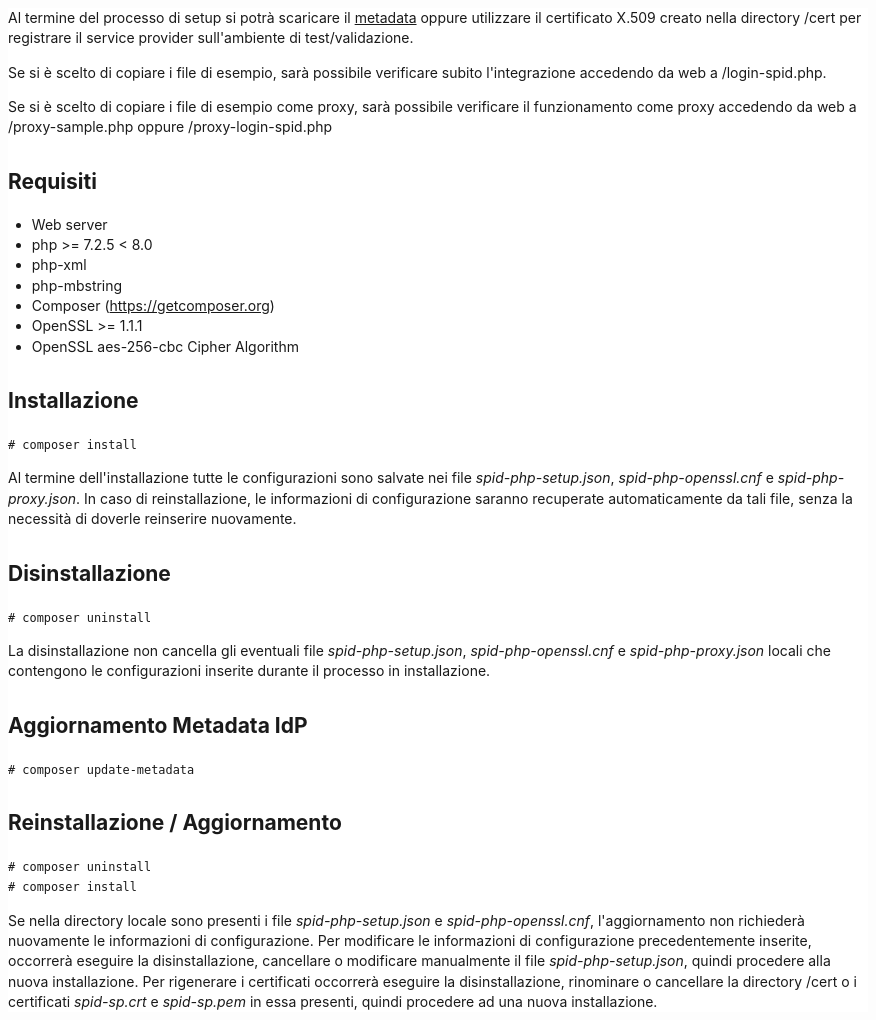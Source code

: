 Al termine del processo di setup si potrà scaricare il [metadata](#Metadata) oppure utilizzare il certificato X.509 creato nella directory /cert per registrare il service provider sull'ambiente di test/validazione.

Se si è scelto di copiare i file di esempio, sarà possibile verificare subito l'integrazione accedendo da web a /login-spid.php.

Se si è scelto di copiare i file di esempio come proxy, sarà possibile verificare il funzionamento come proxy accedendo da web a /proxy-sample.php oppure /proxy-login-spid.php

## Requisiti
* Web server
* php >= 7.2.5 < 8.0
* php-xml
* php-mbstring
* Composer (https://getcomposer.org)
* OpenSSL >= 1.1.1
* OpenSSL aes-256-cbc Cipher Algorithm

## Installazione
```
# composer install
```
Al termine dell'installazione tutte le configurazioni sono salvate nei file *spid-php-setup.json*, *spid-php-openssl.cnf* e *spid-php-proxy.json*. In caso di reinstallazione, le informazioni di configurazione saranno recuperate automaticamente da tali file, senza la necessità di doverle reinserire nuovamente.  

## Disinstallazione
```
# composer uninstall
```
La disinstallazione non cancella gli eventuali file *spid-php-setup.json*, *spid-php-openssl.cnf* e *spid-php-proxy.json* locali che contengono le configurazioni inserite durante il processo in installazione.

## Aggiornamento Metadata IdP
```
# composer update-metadata
```

## Reinstallazione / Aggiornamento
```
# composer uninstall
# composer install
```
Se nella directory locale sono presenti i file *spid-php-setup.json* e *spid-php-openssl.cnf*, l'aggiornamento non richiederà nuovamente le informazioni di configurazione. Per modificare le informazioni di configurazione precedentemente inserite, occorrerà eseguire la disinstallazione, cancellare o modificare manualmente il file *spid-php-setup.json*, quindi procedere alla nuova installazione. Per rigenerare i certificati occorrerà eseguire la disinstallazione, rinominare o cancellare la directory /cert o i certificati *spid-sp.crt* e *spid-sp.pem* in essa presenti, quindi procedere ad una nuova installazione.
